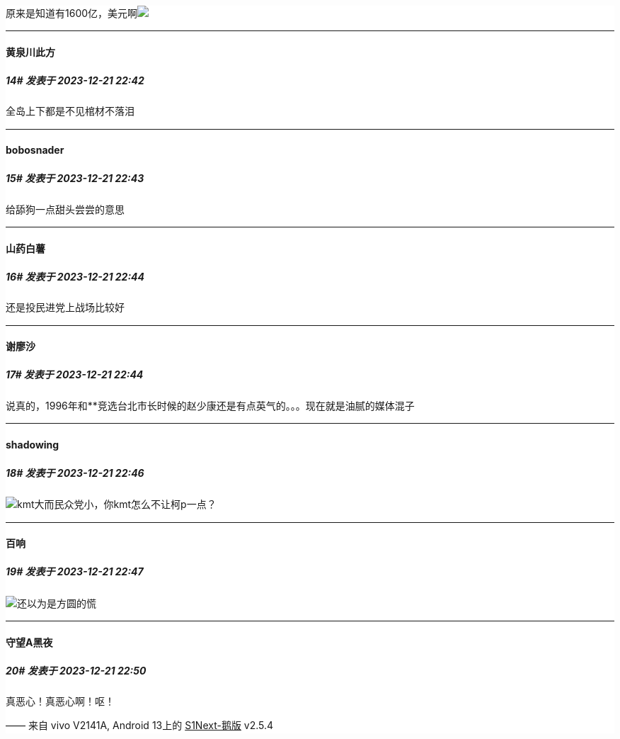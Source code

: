 原来是知道有1600亿，美元啊<img src="https://static.saraba1st.com/image/smiley/face2017/049.png" referrerpolicy="no-referrer">

*****

####  黄泉川此方  
##### 14#       发表于 2023-12-21 22:42

全岛上下都是不见棺材不落泪

*****

####  bobosnader  
##### 15#       发表于 2023-12-21 22:43

给舔狗一点甜头尝尝的意思

*****

####  山药白薯  
##### 16#       发表于 2023-12-21 22:44

还是投民进党上战场比较好

*****

####  谢廖沙  
##### 17#       发表于 2023-12-21 22:44

说真的，1996年和**竞选台北市长时候的赵少康还是有点英气的。。。现在就是油腻的媒体混子

*****

####  shadowing  
##### 18#       发表于 2023-12-21 22:46

<img src="https://static.saraba1st.com/image/smiley/face2017/037.png" referrerpolicy="no-referrer">kmt大而民众党小，你kmt怎么不让柯p一点？

*****

####  百响  
##### 19#       发表于 2023-12-21 22:47

<img src="https://static.saraba1st.com/image/smiley/face2017/068.png" referrerpolicy="no-referrer">还以为是方圆的慌

*****

####  守望A黑夜  
##### 20#       发表于 2023-12-21 22:50

真恶心！真恶心啊！呕！

—— 来自 vivo V2141A, Android 13上的 [S1Next-鹅版](https://github.com/ykrank/S1-Next/releases) v2.5.4

